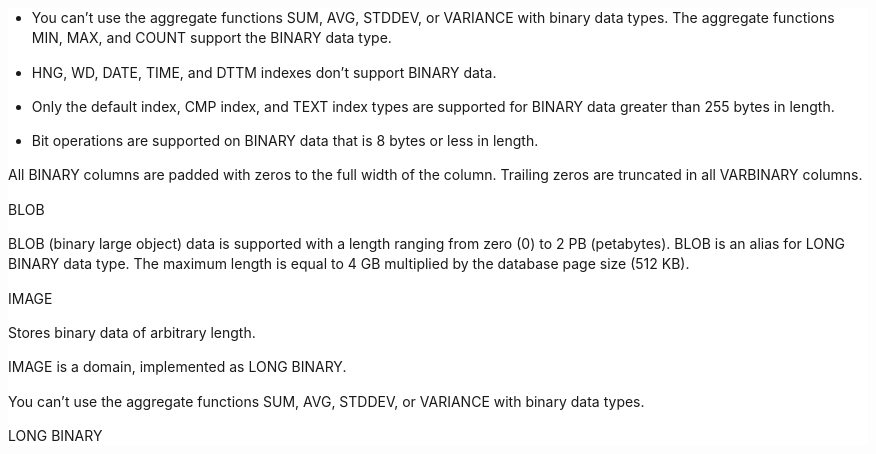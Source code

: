 -   You can’t use the aggregate functions SUM, AVG, STDDEV, or VARIANCE with binary data types. The aggregate functions MIN, MAX, and COUNT support the BINARY data type.

-   HNG, WD, DATE, TIME, and DTTM indexes don’t support BINARY data.

-   Only the default index, CMP index, and TEXT index types are supported for BINARY data greater than 255 bytes in length.

-   Bit operations are supported on BINARY data that is 8 bytes or less in length.


All BINARY columns are padded with zeros to the full width of the column. Trailing zeros are truncated in all VARBINARY columns.



</td>
</tr>
<tr>
<td valign="top">

BLOB



</td>
<td valign="top">

BLOB \(binary large object\) data is supported with a length ranging from zero \(0\) to 2 PB \(petabytes\). BLOB is an alias for LONG BINARY data type. The maximum length is equal to 4 GB multiplied by the database page size \(512 KB\).



</td>
</tr>
<tr>
<td valign="top">

IMAGE



</td>
<td valign="top">

Stores binary data of arbitrary length.

IMAGE is a domain, implemented as LONG BINARY.

You can’t use the aggregate functions SUM, AVG, STDDEV, or VARIANCE with binary data types.



</td>
</tr>
<tr>
<td valign="top">

LONG BINARY



</td>
<td valign="top">
